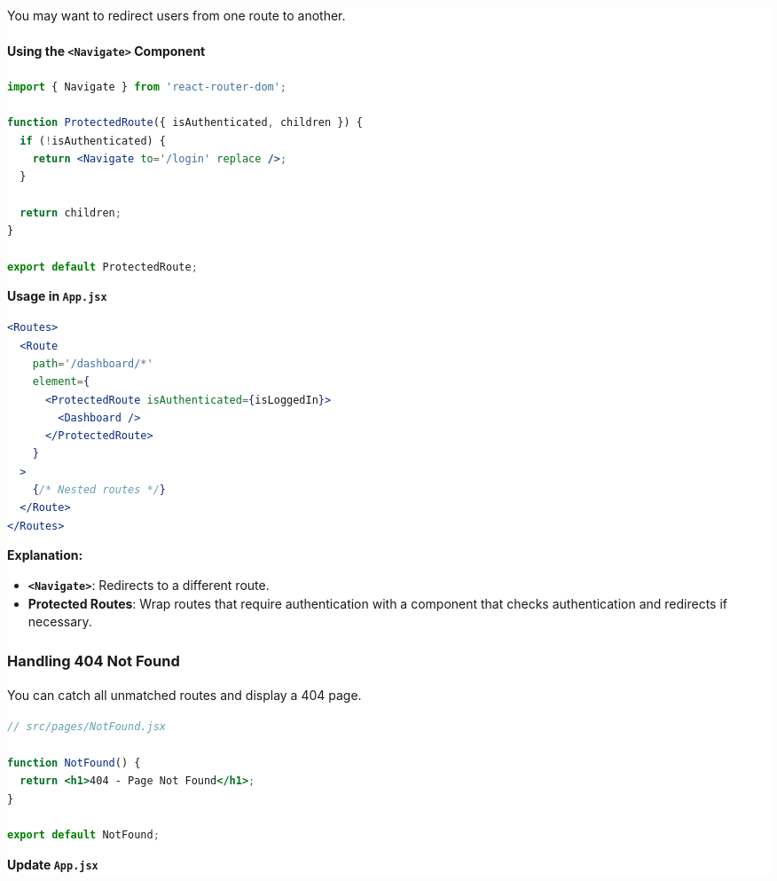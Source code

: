 You may want to redirect users from one route to another.

#### Using the `<Navigate>` Component

```jsx
import { Navigate } from 'react-router-dom';

function ProtectedRoute({ isAuthenticated, children }) {
  if (!isAuthenticated) {
    return <Navigate to='/login' replace />;
  }

  return children;
}

export default ProtectedRoute;
```

**Usage in `App.jsx`**

```jsx
<Routes>
  <Route
    path='/dashboard/*'
    element={
      <ProtectedRoute isAuthenticated={isLoggedIn}>
        <Dashboard />
      </ProtectedRoute>
    }
  >
    {/* Nested routes */}
  </Route>
</Routes>
```

**Explanation:**

- **`<Navigate>`**: Redirects to a different route.
- **Protected Routes**: Wrap routes that require authentication with a component that checks authentication and redirects if necessary.

### Handling 404 Not Found

You can catch all unmatched routes and display a 404 page.

```jsx
// src/pages/NotFound.jsx

function NotFound() {
  return <h1>404 - Page Not Found</h1>;
}

export default NotFound;
```

**Update `App.jsx`**
